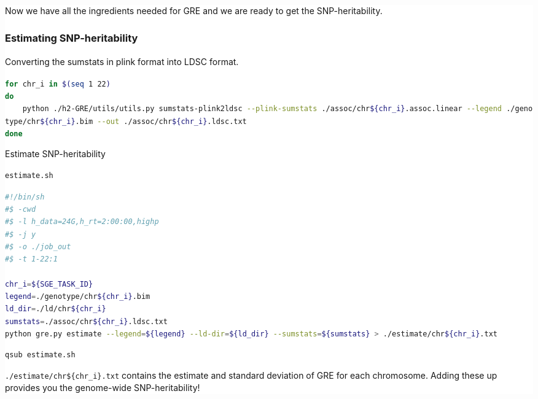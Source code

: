 Now we have all the ingredients needed for GRE and we are ready to get the SNP-heritability.

### Estimating SNP-heritability
Converting the sumstats in plink format into LDSC format.
```bash
for chr_i in $(seq 1 22)
do
    python ./h2-GRE/utils/utils.py sumstats-plink2ldsc --plink-sumstats ./assoc/chr${chr_i}.assoc.linear --legend ./genotype/chr${chr_i}.bim --out ./assoc/chr${chr_i}.ldsc.txt
done
```

Estimate SNP-heritability

`estimate.sh`
```bash
#!/bin/sh
#$ -cwd
#$ -l h_data=24G,h_rt=2:00:00,highp
#$ -j y
#$ -o ./job_out
#$ -t 1-22:1

chr_i=${SGE_TASK_ID}
legend=./genotype/chr${chr_i}.bim
ld_dir=./ld/chr${chr_i}
sumstats=./assoc/chr${chr_i}.ldsc.txt
python gre.py estimate --legend=${legend} --ld-dir=${ld_dir} --sumstats=${sumstats} > ./estimate/chr${chr_i}.txt
```
```bash
qsub estimate.sh
```
`./estimate/chr${chr_i}.txt` contains the estimate and standard deviation of GRE for each chromosome. Adding these up provides you the genome-wide SNP-heritability!



